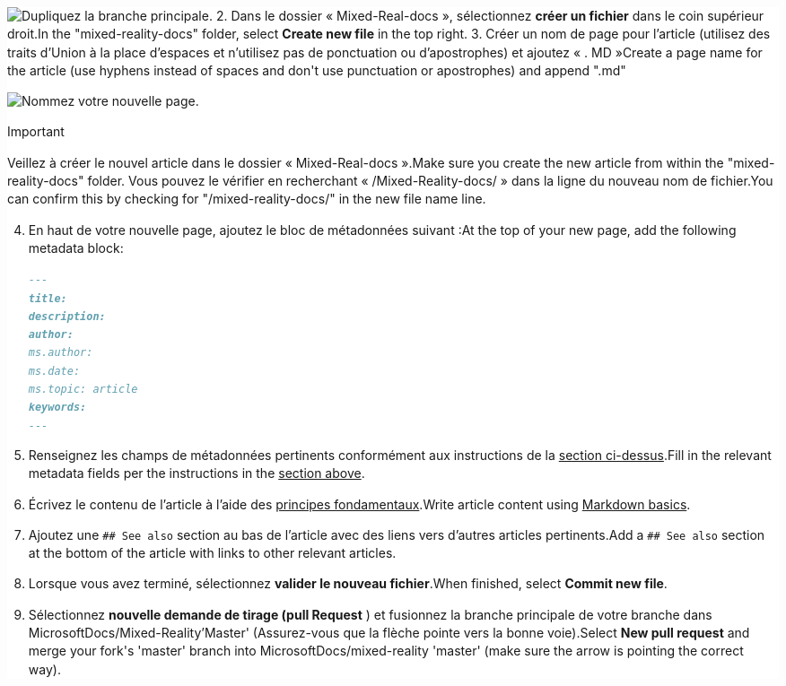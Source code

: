    ![Dupliquez la branche principale.](images/forkbranch.png)
2. <span data-ttu-id="ef9a5-174">Dans le dossier « Mixed-Real-docs », sélectionnez **créer un fichier** dans le coin supérieur droit.</span><span class="sxs-lookup"><span data-stu-id="ef9a5-174">In the "mixed-reality-docs" folder, select **Create new file** in the top right.</span></span>
3. <span data-ttu-id="ef9a5-175">Créer un nom de page pour l’article (utilisez des traits d’Union à la place d’espaces et n’utilisez pas de ponctuation ou d’apostrophes) et ajoutez « . MD »</span><span class="sxs-lookup"><span data-stu-id="ef9a5-175">Create a page name for the article (use hyphens instead of spaces and don't use punctuation or apostrophes) and append ".md"</span></span>

   ![Nommez votre nouvelle page.](images/newpagetitle.PNG)
   
   >[!IMPORTANT]
   ><span data-ttu-id="ef9a5-177">Veillez à créer le nouvel article dans le dossier « Mixed-Real-docs ».</span><span class="sxs-lookup"><span data-stu-id="ef9a5-177">Make sure you create the new article from within the "mixed-reality-docs" folder.</span></span> <span data-ttu-id="ef9a5-178">Vous pouvez le vérifier en recherchant « /Mixed-Reality-docs/ » dans la ligne du nouveau nom de fichier.</span><span class="sxs-lookup"><span data-stu-id="ef9a5-178">You can confirm this by checking for "/mixed-reality-docs/" in the new file name line.</span></span>

4. <span data-ttu-id="ef9a5-179">En haut de votre nouvelle page, ajoutez le bloc de métadonnées suivant :</span><span class="sxs-lookup"><span data-stu-id="ef9a5-179">At the top of your new page, add the following metadata block:</span></span>

   ```md
   ---
   title:
   description:
   author:
   ms.author:
   ms.date:
   ms.topic: article
   keywords:
   ---
   ```

5. <span data-ttu-id="ef9a5-180">Renseignez les champs de métadonnées pertinents conformément aux instructions de la [section ci-dessus](#editing-an-existing-article).</span><span class="sxs-lookup"><span data-stu-id="ef9a5-180">Fill in the relevant metadata fields per the instructions in the [section above](#editing-an-existing-article).</span></span>
6. <span data-ttu-id="ef9a5-181">Écrivez le contenu de l’article à l’aide des [principes fondamentaux](#markdown-basics).</span><span class="sxs-lookup"><span data-stu-id="ef9a5-181">Write article content using [Markdown basics](#markdown-basics).</span></span>
7. <span data-ttu-id="ef9a5-182">Ajoutez une `## See also` section au bas de l’article avec des liens vers d’autres articles pertinents.</span><span class="sxs-lookup"><span data-stu-id="ef9a5-182">Add a `## See also` section at the bottom of the article with links to other relevant articles.</span></span>
8. <span data-ttu-id="ef9a5-183">Lorsque vous avez terminé, sélectionnez **valider le nouveau fichier**.</span><span class="sxs-lookup"><span data-stu-id="ef9a5-183">When finished, select **Commit new file**.</span></span>
9. <span data-ttu-id="ef9a5-184">Sélectionnez **nouvelle demande de tirage (pull Request** ) et fusionnez la branche principale de votre branche dans MicrosoftDocs/Mixed-Reality’Master' (Assurez-vous que la flèche pointe vers la bonne voie).</span><span class="sxs-lookup"><span data-stu-id="ef9a5-184">Select **New pull request** and merge your fork's 'master' branch into MicrosoftDocs/mixed-reality 'master' (make sure the arrow is pointing the correct way).</span></span>
